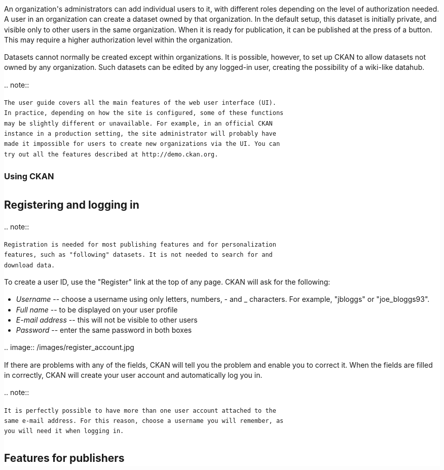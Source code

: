 An organization's administrators can add individual users to it, with different roles depending on the level of authorization needed. A user in an organization can create a dataset owned by that organization. In the default setup, this dataset is initially private, and visible only to other users in the same organization. When it is ready for publication, it can be published at the press of a button. This may require a higher authorization level within the organization.

Datasets cannot normally be created except within organizations. It is possible, however, to set up CKAN to allow datasets not owned by any organization. Such datasets can be edited by any logged-in user, creating the possibility of a wiki-like datahub.

.. note::

```text
The user guide covers all the main features of the web user interface (UI).
In practice, depending on how the site is configured, some of these functions
may be slightly different or unavailable. For example, in an official CKAN
instance in a production setting, the site administrator will probably have
made it impossible for users to create new organizations via the UI. You can
try out all the features described at http://demo.ckan.org.
```

### Using CKAN

## Registering and logging in

.. note::

```text
Registration is needed for most publishing features and for personalization
features, such as "following" datasets. It is not needed to search for and
download data.
```

To create a user ID, use the "Register" link at the top of any page. CKAN will ask for the following:

* _Username_ -- choose a username using only letters, numbers, - and \_ characters. For example, "jbloggs" or "joe\_bloggs93".
* _Full name_ -- to be displayed on your user profile
* _E-mail address_ -- this will not be visible to other users
* _Password_ -- enter the same password in both boxes

.. image:: /images/register\_account.jpg

If there are problems with any of the fields, CKAN will tell you the problem and enable you to correct it. When the fields are filled in correctly, CKAN will create your user account and automatically log you in.

.. note::

```text
It is perfectly possible to have more than one user account attached to the
same e-mail address. For this reason, choose a username you will remember, as
you will need it when logging in.
```

## Features for publishers
